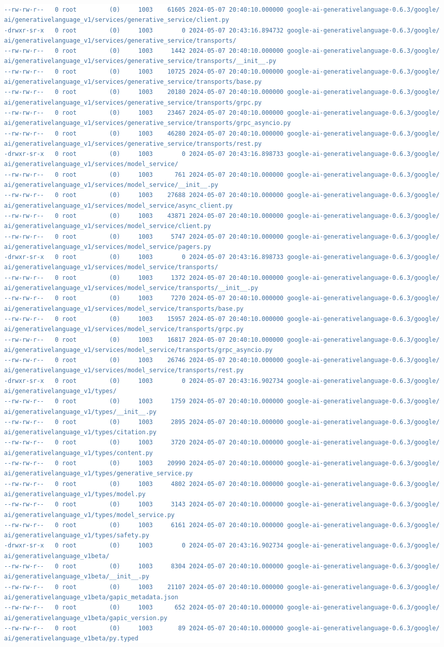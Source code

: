 ```diff
--rw-rw-r--   0 root         (0)     1003    61605 2024-05-07 20:40:10.000000 google-ai-generativelanguage-0.6.3/google/ai/generativelanguage_v1/services/generative_service/client.py
-drwxr-sr-x   0 root         (0)     1003        0 2024-05-07 20:43:16.894732 google-ai-generativelanguage-0.6.3/google/ai/generativelanguage_v1/services/generative_service/transports/
--rw-rw-r--   0 root         (0)     1003     1442 2024-05-07 20:40:10.000000 google-ai-generativelanguage-0.6.3/google/ai/generativelanguage_v1/services/generative_service/transports/__init__.py
--rw-rw-r--   0 root         (0)     1003    10725 2024-05-07 20:40:10.000000 google-ai-generativelanguage-0.6.3/google/ai/generativelanguage_v1/services/generative_service/transports/base.py
--rw-rw-r--   0 root         (0)     1003    20180 2024-05-07 20:40:10.000000 google-ai-generativelanguage-0.6.3/google/ai/generativelanguage_v1/services/generative_service/transports/grpc.py
--rw-rw-r--   0 root         (0)     1003    23467 2024-05-07 20:40:10.000000 google-ai-generativelanguage-0.6.3/google/ai/generativelanguage_v1/services/generative_service/transports/grpc_asyncio.py
--rw-rw-r--   0 root         (0)     1003    46280 2024-05-07 20:40:10.000000 google-ai-generativelanguage-0.6.3/google/ai/generativelanguage_v1/services/generative_service/transports/rest.py
-drwxr-sr-x   0 root         (0)     1003        0 2024-05-07 20:43:16.898733 google-ai-generativelanguage-0.6.3/google/ai/generativelanguage_v1/services/model_service/
--rw-rw-r--   0 root         (0)     1003      761 2024-05-07 20:40:10.000000 google-ai-generativelanguage-0.6.3/google/ai/generativelanguage_v1/services/model_service/__init__.py
--rw-rw-r--   0 root         (0)     1003    27688 2024-05-07 20:40:10.000000 google-ai-generativelanguage-0.6.3/google/ai/generativelanguage_v1/services/model_service/async_client.py
--rw-rw-r--   0 root         (0)     1003    43871 2024-05-07 20:40:10.000000 google-ai-generativelanguage-0.6.3/google/ai/generativelanguage_v1/services/model_service/client.py
--rw-rw-r--   0 root         (0)     1003     5747 2024-05-07 20:40:10.000000 google-ai-generativelanguage-0.6.3/google/ai/generativelanguage_v1/services/model_service/pagers.py
-drwxr-sr-x   0 root         (0)     1003        0 2024-05-07 20:43:16.898733 google-ai-generativelanguage-0.6.3/google/ai/generativelanguage_v1/services/model_service/transports/
--rw-rw-r--   0 root         (0)     1003     1372 2024-05-07 20:40:10.000000 google-ai-generativelanguage-0.6.3/google/ai/generativelanguage_v1/services/model_service/transports/__init__.py
--rw-rw-r--   0 root         (0)     1003     7270 2024-05-07 20:40:10.000000 google-ai-generativelanguage-0.6.3/google/ai/generativelanguage_v1/services/model_service/transports/base.py
--rw-rw-r--   0 root         (0)     1003    15957 2024-05-07 20:40:10.000000 google-ai-generativelanguage-0.6.3/google/ai/generativelanguage_v1/services/model_service/transports/grpc.py
--rw-rw-r--   0 root         (0)     1003    16817 2024-05-07 20:40:10.000000 google-ai-generativelanguage-0.6.3/google/ai/generativelanguage_v1/services/model_service/transports/grpc_asyncio.py
--rw-rw-r--   0 root         (0)     1003    26746 2024-05-07 20:40:10.000000 google-ai-generativelanguage-0.6.3/google/ai/generativelanguage_v1/services/model_service/transports/rest.py
-drwxr-sr-x   0 root         (0)     1003        0 2024-05-07 20:43:16.902734 google-ai-generativelanguage-0.6.3/google/ai/generativelanguage_v1/types/
--rw-rw-r--   0 root         (0)     1003     1759 2024-05-07 20:40:10.000000 google-ai-generativelanguage-0.6.3/google/ai/generativelanguage_v1/types/__init__.py
--rw-rw-r--   0 root         (0)     1003     2895 2024-05-07 20:40:10.000000 google-ai-generativelanguage-0.6.3/google/ai/generativelanguage_v1/types/citation.py
--rw-rw-r--   0 root         (0)     1003     3720 2024-05-07 20:40:10.000000 google-ai-generativelanguage-0.6.3/google/ai/generativelanguage_v1/types/content.py
--rw-rw-r--   0 root         (0)     1003    20990 2024-05-07 20:40:10.000000 google-ai-generativelanguage-0.6.3/google/ai/generativelanguage_v1/types/generative_service.py
--rw-rw-r--   0 root         (0)     1003     4802 2024-05-07 20:40:10.000000 google-ai-generativelanguage-0.6.3/google/ai/generativelanguage_v1/types/model.py
--rw-rw-r--   0 root         (0)     1003     3143 2024-05-07 20:40:10.000000 google-ai-generativelanguage-0.6.3/google/ai/generativelanguage_v1/types/model_service.py
--rw-rw-r--   0 root         (0)     1003     6161 2024-05-07 20:40:10.000000 google-ai-generativelanguage-0.6.3/google/ai/generativelanguage_v1/types/safety.py
-drwxr-sr-x   0 root         (0)     1003        0 2024-05-07 20:43:16.902734 google-ai-generativelanguage-0.6.3/google/ai/generativelanguage_v1beta/
--rw-rw-r--   0 root         (0)     1003     8304 2024-05-07 20:40:10.000000 google-ai-generativelanguage-0.6.3/google/ai/generativelanguage_v1beta/__init__.py
--rw-rw-r--   0 root         (0)     1003    21107 2024-05-07 20:40:10.000000 google-ai-generativelanguage-0.6.3/google/ai/generativelanguage_v1beta/gapic_metadata.json
--rw-rw-r--   0 root         (0)     1003      652 2024-05-07 20:40:10.000000 google-ai-generativelanguage-0.6.3/google/ai/generativelanguage_v1beta/gapic_version.py
--rw-rw-r--   0 root         (0)     1003       89 2024-05-07 20:40:10.000000 google-ai-generativelanguage-0.6.3/google/ai/generativelanguage_v1beta/py.typed
```